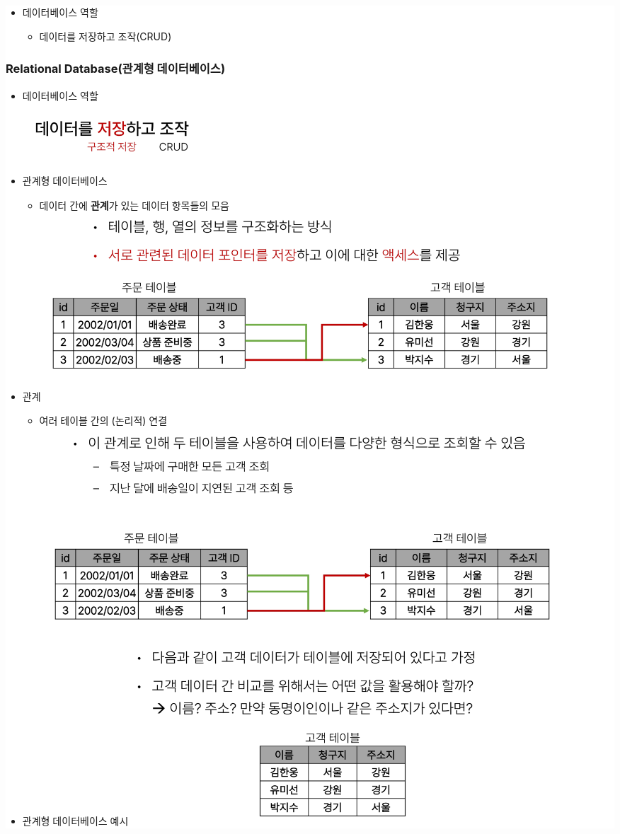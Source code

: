 - 데이터베이스 역할
  
  - 데이터를 저장하고 조작(CRUD)

### Relational Database(관계형 데이터베이스)

- 데이터베이스 역할
  
  ![](1010_assets/2023-10-10-12-15-39-image.png)

- 관계형 데이터베이스
  
  - 데이터 간에 **관계**가 있는 데이터 항목들의 모음
    ![](1010_assets/2023-10-10-12-15-59-image.png)

- 관계
  
  - 여러 테이블 간의 (논리적) 연결
    ![](1010_assets/2023-10-10-12-16-20-image.png)

- 관계형 데이터베이스 예시
  ![](1010_assets/2023-10-10-12-17-02-image.png)